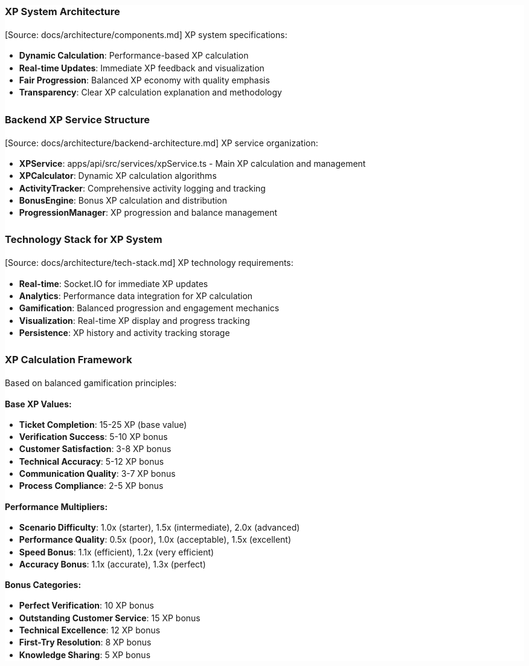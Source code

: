 ### XP System Architecture

[Source: docs/architecture/components.md] XP system specifications:

- **Dynamic Calculation**: Performance-based XP calculation
- **Real-time Updates**: Immediate XP feedback and visualization
- **Fair Progression**: Balanced XP economy with quality emphasis
- **Transparency**: Clear XP calculation explanation and methodology

### Backend XP Service Structure

[Source: docs/architecture/backend-architecture.md] XP service organization:

- **XPService**: apps/api/src/services/xpService.ts - Main XP calculation and management
- **XPCalculator**: Dynamic XP calculation algorithms
- **ActivityTracker**: Comprehensive activity logging and tracking
- **BonusEngine**: Bonus XP calculation and distribution
- **ProgressionManager**: XP progression and balance management

### Technology Stack for XP System

[Source: docs/architecture/tech-stack.md] XP technology requirements:

- **Real-time**: Socket.IO for immediate XP updates
- **Analytics**: Performance data integration for XP calculation
- **Gamification**: Balanced progression and engagement mechanics
- **Visualization**: Real-time XP display and progress tracking
- **Persistence**: XP history and activity tracking storage

### XP Calculation Framework

Based on balanced gamification principles:

**Base XP Values:**

- **Ticket Completion**: 15-25 XP (base value)
- **Verification Success**: 5-10 XP bonus
- **Customer Satisfaction**: 3-8 XP bonus
- **Technical Accuracy**: 5-12 XP bonus
- **Communication Quality**: 3-7 XP bonus
- **Process Compliance**: 2-5 XP bonus

**Performance Multipliers:**

- **Scenario Difficulty**: 1.0x (starter), 1.5x (intermediate), 2.0x (advanced)
- **Performance Quality**: 0.5x (poor), 1.0x (acceptable), 1.5x (excellent)
- **Speed Bonus**: 1.1x (efficient), 1.2x (very efficient)
- **Accuracy Bonus**: 1.1x (accurate), 1.3x (perfect)

**Bonus Categories:**

- **Perfect Verification**: 10 XP bonus
- **Outstanding Customer Service**: 15 XP bonus
- **Technical Excellence**: 12 XP bonus
- **First-Try Resolution**: 8 XP bonus
- **Knowledge Sharing**: 5 XP bonus
